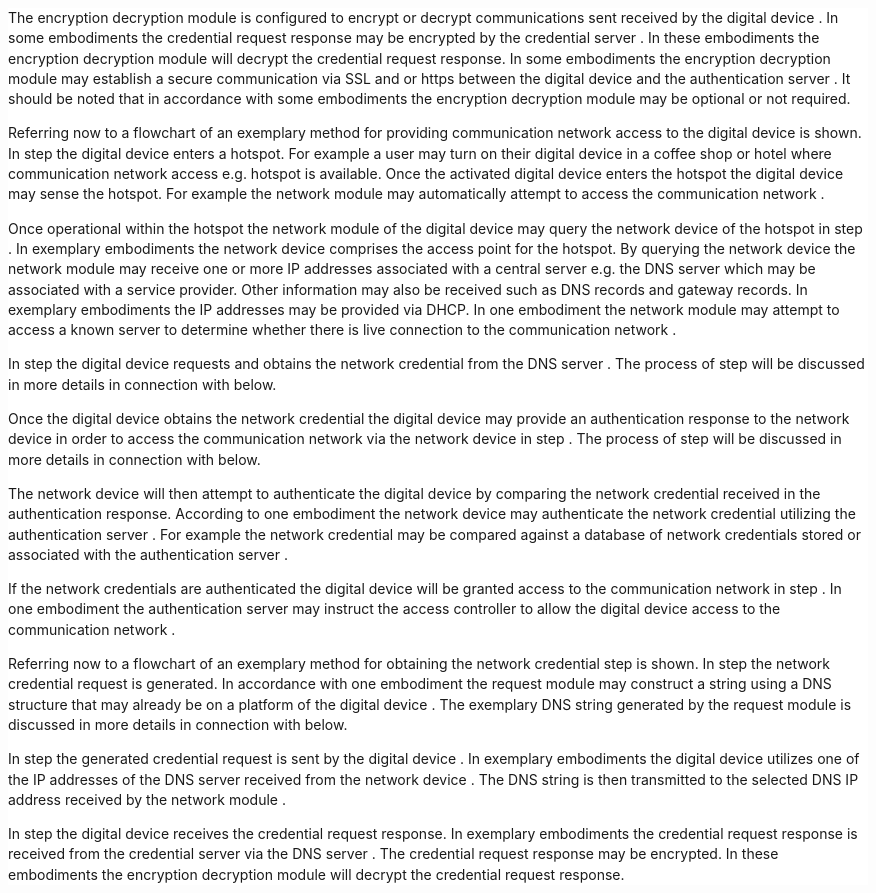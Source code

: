 The encryption decryption module is configured to encrypt or decrypt communications sent received by the digital device . In some embodiments the credential request response may be encrypted by the credential server . In these embodiments the encryption decryption module will decrypt the credential request response. In some embodiments the encryption decryption module may establish a secure communication via SSL and or https between the digital device and the authentication server . It should be noted that in accordance with some embodiments the encryption decryption module may be optional or not required.

Referring now to a flowchart of an exemplary method for providing communication network access to the digital device is shown. In step the digital device enters a hotspot. For example a user may turn on their digital device in a coffee shop or hotel where communication network access e.g. hotspot is available. Once the activated digital device enters the hotspot the digital device may sense the hotspot. For example the network module may automatically attempt to access the communication network .

Once operational within the hotspot the network module of the digital device may query the network device of the hotspot in step . In exemplary embodiments the network device comprises the access point for the hotspot. By querying the network device the network module may receive one or more IP addresses associated with a central server e.g. the DNS server which may be associated with a service provider. Other information may also be received such as DNS records and gateway records. In exemplary embodiments the IP addresses may be provided via DHCP. In one embodiment the network module may attempt to access a known server to determine whether there is live connection to the communication network .

In step the digital device requests and obtains the network credential from the DNS server . The process of step will be discussed in more details in connection with below.

Once the digital device obtains the network credential the digital device may provide an authentication response to the network device in order to access the communication network via the network device in step . The process of step will be discussed in more details in connection with below.

The network device will then attempt to authenticate the digital device by comparing the network credential received in the authentication response. According to one embodiment the network device may authenticate the network credential utilizing the authentication server . For example the network credential may be compared against a database of network credentials stored or associated with the authentication server .

If the network credentials are authenticated the digital device will be granted access to the communication network in step . In one embodiment the authentication server may instruct the access controller to allow the digital device access to the communication network .

Referring now to a flowchart of an exemplary method for obtaining the network credential step is shown. In step the network credential request is generated. In accordance with one embodiment the request module may construct a string using a DNS structure that may already be on a platform of the digital device . The exemplary DNS string generated by the request module is discussed in more details in connection with below.

In step the generated credential request is sent by the digital device . In exemplary embodiments the digital device utilizes one of the IP addresses of the DNS server received from the network device . The DNS string is then transmitted to the selected DNS IP address received by the network module .

In step the digital device receives the credential request response. In exemplary embodiments the credential request response is received from the credential server via the DNS server . The credential request response may be encrypted. In these embodiments the encryption decryption module will decrypt the credential request response.
